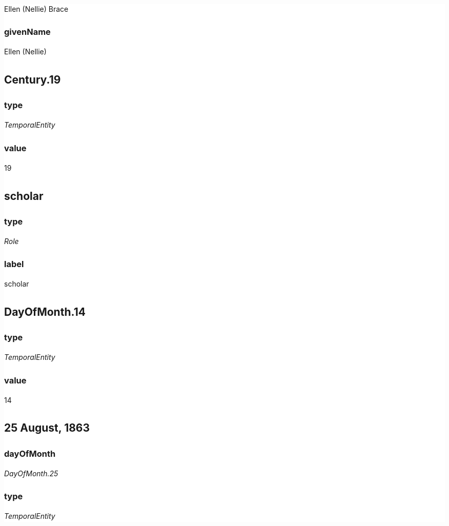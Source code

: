 
Ellen (Nellie) Brace

### givenName


Ellen (Nellie)

## Century.19

### type


*TemporalEntity*

### value


19

## scholar

### type


*Role*

### label


scholar

## DayOfMonth.14

### type


*TemporalEntity*

### value


14

## 25 August, 1863

### dayOfMonth


*DayOfMonth.25*

### type


*TemporalEntity*

